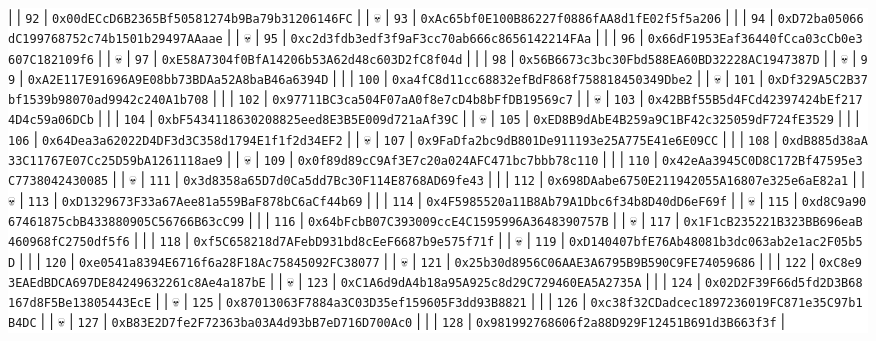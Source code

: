 |  | `92` | `0x00dECcD6B2365Bf50581274b9Ba79b31206146FC` |
| 💀 | `93` | `0xAc65bf0E100B86227f0886fAA8d1fE02f5f5a206` |
|  | `94` | `0xD72ba05066dC199768752c74b1501b29497AAaae` |
| 💀 | `95` | `0xc2d3fdb3edf3f9aF3cc70ab666c8656142214FAa` |
|  | `96` | `0x66dF1953Eaf36440fCca03cCb0e3607C182109f6` |
| 💀 | `97` | `0xE58A7304f0BfA14206b53A62d48c603D2fC8f04d` |
|  | `98` | `0x56B6673c3bc30Fbd588EA60BD32228AC1947387D` |
| 💀 | `99` | `0xA2E117E91696A9E08bb73BDAa52A8baB46a6394D` |
|  | `100` | `0xa4fC8d11cc68832efBdF868f758818450349Dbe2` |
| 💀 | `101` | `0xDf329A5C2B37bf1539b98070ad9942c240A1b708` |
|  | `102` | `0x97711BC3ca504F07aA0f8e7cD4b8bFfDB19569c7` |
| 💀 | `103` | `0x42BBf55B5d4FCd42397424bEf2174D4c59a06DCb` |
|  | `104` | `0xbF5434118630208825eed8E3B5E009d721aAf39C` |
| 💀 | `105` | `0xED8B9dAbE4B259a9C1BF42c325059dF724fE3529` |
|  | `106` | `0x64Dea3a62022D4DF3d3C358d1794E1f1f2d34EF2` |
| 💀 | `107` | `0x9FaDfa2bc9dB801De911193e25A775E41e6E09CC` |
|  | `108` | `0xdB885d38aA33C11767E07Cc25D59bA1261118ae9` |
| 💀 | `109` | `0x0f89d89cC9Af3E7c20a024AFC471bc7bbb78c110` |
|  | `110` | `0x42eAa3945C0D8C172Bf47595e3C7738042430085` |
| 💀 | `111` | `0x3d8358a65D7d0Ca5dd7Bc30F114E8768AD69fe43` |
|  | `112` | `0x698DAabe6750E211942055A16807e325e6aE82a1` |
| 💀 | `113` | `0xD1329673F33a67Aee81a559BaF878bC6aCf44b69` |
|  | `114` | `0x4F5985520a11B8Ab79A1Dbc6f34b8D40dD6eF69f` |
| 💀 | `115` | `0xd8C9a9067461875cbB433880905C56766B63cC99` |
|  | `116` | `0x64bFcbB07C393009ccE4C1595996A3648390757B` |
| 💀 | `117` | `0x1F1cB235221B323BB696eaB460968fC2750df5f6` |
|  | `118` | `0xf5C658218d7AFebD931bd8cEeF6687b9e575f71f` |
| 💀 | `119` | `0xD140407bfE76Ab48081b3dc063ab2e1ac2F05b5D` |
|  | `120` | `0xe0541a8394E6716f6a28F18Ac75845092FC38077` |
| 💀 | `121` | `0x25b30d8956C06AAE3A6795B9B590C9FE74059686` |
|  | `122` | `0xC8e93EAEdBDCA697DE84249632261c8Ae4a187bE` |
| 💀 | `123` | `0xC1A6d9dA4b18a95A925c8d29C729460EA5A2735A` |
|  | `124` | `0x02D2F39F66d5fd2D3B68167d8F5Be13805443EcE` |
| 💀 | `125` | `0x87013063F7884a3C03D35ef159605F3dd93B8821` |
|  | `126` | `0xc38f32CDadcec1897236019FC871e35C97b1B4DC` |
| 💀 | `127` | `0xB83E2D7fe2F72363ba03A4d93bB7eD716D700Ac0` |
|  | `128` | `0x981992768606f2a88D929F12451B691d3B663f3f` |